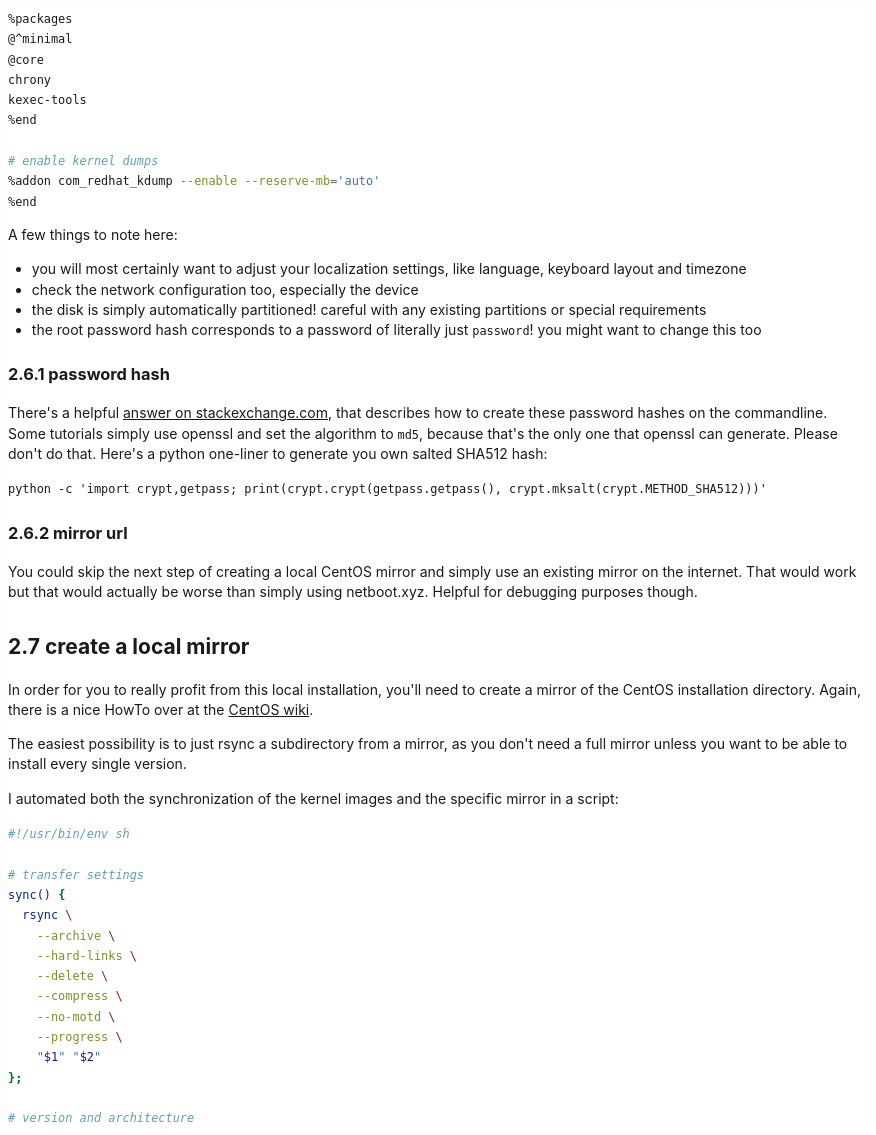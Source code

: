 ```bash
%packages
@^minimal
@core
chrony
kexec-tools
%end

# enable kernel dumps
%addon com_redhat_kdump --enable --reserve-mb='auto'
%end

```

A few things to note here:

* you will most certainly want to adjust your localization settings, like language, keyboard layout and timezone
* check the network configuration too, especially the device
* the disk is simply automatically partitioned! careful with any existing partitions or special requirements
* the root password hash corresponds to a password of literally just `password`! you might want to change this too

### 2.6.1 password hash

There's a helpful [answer on stackexchange.com](http://unix.stackexchange.com/a/76337), that describes how to create these password hashes on the commandline. Some tutorials simply use openssl and set the algorithm to `md5`, because that's the only one that openssl can generate. Please don't do that. Here's a python one-liner to generate you own salted SHA512 hash:

`python -c 'import crypt,getpass; print(crypt.crypt(getpass.getpass(), crypt.mksalt(crypt.METHOD_SHA512)))'`

### 2.6.2 mirror url

You could skip the next step of creating a local CentOS mirror and simply use an existing mirror on the internet. That would work but that would actually be worse than simply using netboot.xyz. Helpful for debugging purposes though.


## 2.7 create a local mirror

In order for you to really profit from this local installation, you'll need to create a mirror of the CentOS installation directory. Again, there is a nice HowTo over at the [CentOS wiki].

The easiest possibility is to just rsync a subdirectory from a mirror, as you don't need a full mirror unless you want to be able to install every single version.

I automated both the synchronization of the kernel images and the specific mirror in a script:

```bash
#!/usr/bin/env sh

# transfer settings
sync() {
  rsync \
    --archive \
    --hard-links \
    --delete \
    --compress \
    --no-motd \
    --progress \
    "$1" "$2"
};

# version and architecture
```

[Spacewalk]: http://spacewalk.redhat.com/ "Free & Open Source Systems Management"
[netboot.xyz]: https://netboot.xyz/ "DHCP boot image file"
[CentOS 7.3 minimal]: http://isoredirect.centos.org/centos/7/isos/x86_64/CentOS-7-x86_64-Minimal-1611.iso "CentOS 7.3.1611 Minimal Download"
[Mirrorlist]: https://www.centos.org/download/mirrors/ "List of CentOS Mirrors"
[Kickstart]: https://access.redhat.com/documentation/en-US/Red_Hat_Enterprise_Linux/5/html/Installation_Guide/ch-kickstart2.html "Kickstart Installations"
[CentOS wiki]: https://wiki.centos.org/HowTos/CreateLocalMirror "Create a Local Mirror"